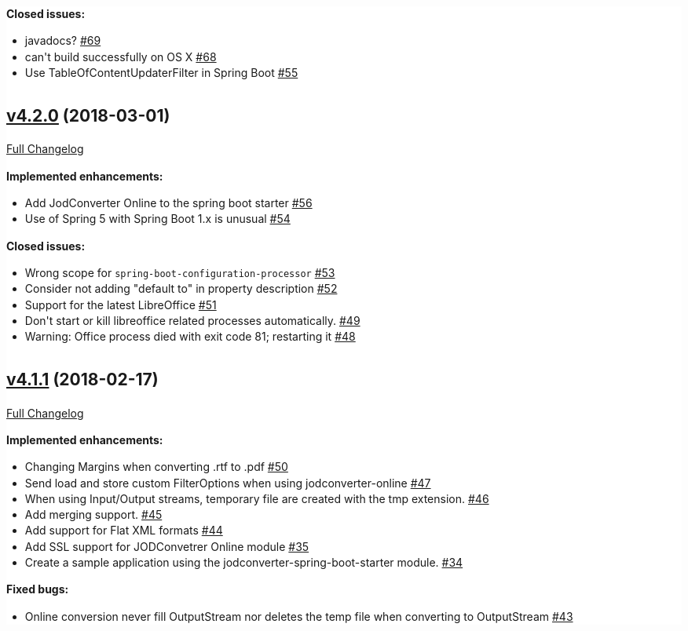 **Closed issues:**

- javadocs? [\#69](https://github.com/jodconverter/jodconverter/issues/69)
- can't build successfully on OS X [\#68](https://github.com/jodconverter/jodconverter/issues/68)
- Use TableOfContentUpdaterFilter in Spring Boot [\#55](https://github.com/jodconverter/jodconverter/issues/55)

## [v4.2.0](https://github.com/jodconverter/jodconverter/tree/v4.2.0) (2018-03-01)

[Full Changelog](https://github.com/jodconverter/jodconverter/compare/v4.1.1...v4.2.0)

**Implemented enhancements:**

- Add JodConverter Online to the spring boot starter [\#56](https://github.com/jodconverter/jodconverter/issues/56)
- Use of Spring 5 with Spring Boot 1.x is unusual [\#54](https://github.com/jodconverter/jodconverter/issues/54)

**Closed issues:**

- Wrong scope for `spring-boot-configuration-processor`  [\#53](https://github.com/jodconverter/jodconverter/issues/53)
- Consider not adding "default to" in property description [\#52](https://github.com/jodconverter/jodconverter/issues/52)
- Support for the latest LibreOffice [\#51](https://github.com/jodconverter/jodconverter/issues/51)
- Don't start or kill libreoffice related processes automatically. [\#49](https://github.com/jodconverter/jodconverter/issues/49)
- Warning: Office process died with exit code 81; restarting it [\#48](https://github.com/jodconverter/jodconverter/issues/48)

## [v4.1.1](https://github.com/jodconverter/jodconverter/tree/v4.1.1) (2018-02-17)

[Full Changelog](https://github.com/jodconverter/jodconverter/compare/v4.1.0...v4.1.1)

**Implemented enhancements:**

- Changing Margins when converting .rtf to .pdf [\#50](https://github.com/jodconverter/jodconverter/issues/50)
- Send load and store custom FilterOptions when using jodconverter-online [\#47](https://github.com/jodconverter/jodconverter/issues/47)
- When using Input/Output streams, temporary file are created with the tmp extension. [\#46](https://github.com/jodconverter/jodconverter/issues/46)
- Add merging support. [\#45](https://github.com/jodconverter/jodconverter/issues/45)
- Add support for Flat XML formats [\#44](https://github.com/jodconverter/jodconverter/issues/44)
- Add SSL support for JODConvetrer Online module [\#35](https://github.com/jodconverter/jodconverter/issues/35)
- Create a sample application using the jodconverter-spring-boot-starter module. [\#34](https://github.com/jodconverter/jodconverter/issues/34)

**Fixed bugs:**

- Online conversion never fill OutputStream nor deletes the temp file when converting to OutputStream [\#43](https://github.com/jodconverter/jodconverter/issues/43)
